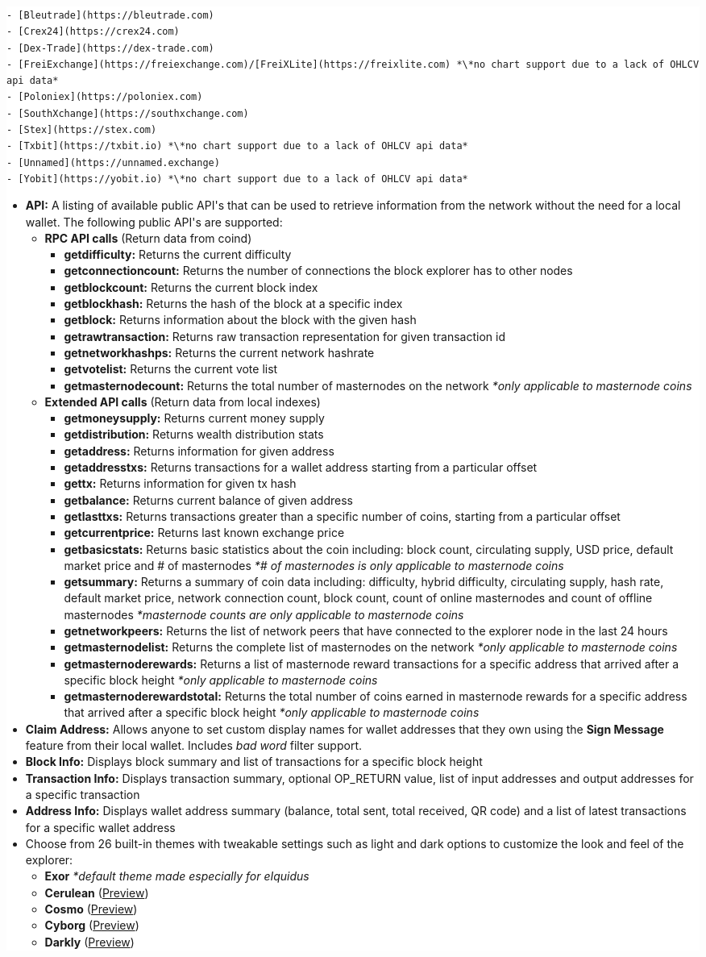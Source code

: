     - [Bleutrade](https://bleutrade.com)
    - [Crex24](https://crex24.com)
    - [Dex-Trade](https://dex-trade.com)
    - [FreiExchange](https://freiexchange.com)/[FreiXLite](https://freixlite.com) *\*no chart support due to a lack of OHLCV api data*
    - [Poloniex](https://poloniex.com)
    - [SouthXchange](https://southxchange.com)
    - [Stex](https://stex.com)
    - [Txbit](https://txbit.io) *\*no chart support due to a lack of OHLCV api data*
    - [Unnamed](https://unnamed.exchange)
    - [Yobit](https://yobit.io) *\*no chart support due to a lack of OHLCV api data*
  - **API:** A listing of available public API's that can be used to retrieve information from the network without the need for a local wallet. The following public API's are supported:
    - **RPC API calls** (Return data from coind)
      - **getdifficulty:** Returns the current difficulty
      - **getconnectioncount:** Returns the number of connections the block explorer has to other nodes
      - **getblockcount:** Returns the current block index
      - **getblockhash:** Returns the hash of the block at a specific index
      - **getblock:** Returns information about the block with the given hash
      - **getrawtransaction:** Returns raw transaction representation for given transaction id
      - **getnetworkhashps:** Returns the current network hashrate
      - **getvotelist:** Returns the current vote list
      - **getmasternodecount:** Returns the total number of masternodes on the network *\*only applicable to masternode coins*
    - **Extended API calls** (Return data from local indexes)
      - **getmoneysupply:** Returns current money supply
      - **getdistribution:** Returns wealth distribution stats
      - **getaddress:** Returns information for given address
      - **getaddresstxs:** Returns transactions for a wallet address starting from a particular offset
      - **gettx:** Returns information for given tx hash
      - **getbalance:** Returns current balance of given address
      - **getlasttxs:** Returns transactions greater than a specific number of coins, starting from a particular offset
      - **getcurrentprice:** Returns last known exchange price
      - **getbasicstats:** Returns basic statistics about the coin including: block count, circulating supply, USD price, default market price and # of masternodes *\*# of masternodes is only applicable to masternode coins*
      - **getsummary:** Returns a summary of coin data including: difficulty, hybrid difficulty, circulating supply, hash rate, default market price, network connection count, block count, count of online masternodes and count of offline masternodes *\*masternode counts are only applicable to masternode coins*
      - **getnetworkpeers:** Returns the list of network peers that have connected to the explorer node in the last 24 hours
      - **getmasternodelist:** Returns the complete list of masternodes on the network *\*only applicable to masternode coins*
      - **getmasternoderewards:** Returns a list of masternode reward transactions for a specific address that arrived after a specific block height *\*only applicable to masternode coins*
      - **getmasternoderewardstotal:** Returns the total number of coins earned in masternode rewards for a specific address that arrived after a specific block height *\*only applicable to masternode coins*
  - **Claim Address:** Allows anyone to set custom display names for wallet addresses that they own using the **Sign Message** feature from their local wallet. Includes *bad word* filter support.
  - **Block Info:** Displays block summary and list of transactions for a specific block height
  - **Transaction Info:** Displays transaction summary, optional OP_RETURN value, list of input addresses and output addresses for a specific transaction
  - **Address Info:** Displays wallet address summary (balance, total sent, total received, QR code) and a list of latest transactions for a specific wallet address
- Choose from 26 built-in themes with tweakable settings such as light and dark options to customize the look and feel of the explorer:
  - **Exor** *\*default theme made especially for eIquidus*
  - **Cerulean** ([Preview](https://bootswatch.com/cerulean/))
  - **Cosmo** ([Preview](https://bootswatch.com/cosmo/))
  - **Cyborg** ([Preview](https://bootswatch.com/cyborg/))
  - **Darkly** ([Preview](https://bootswatch.com/darkly/))